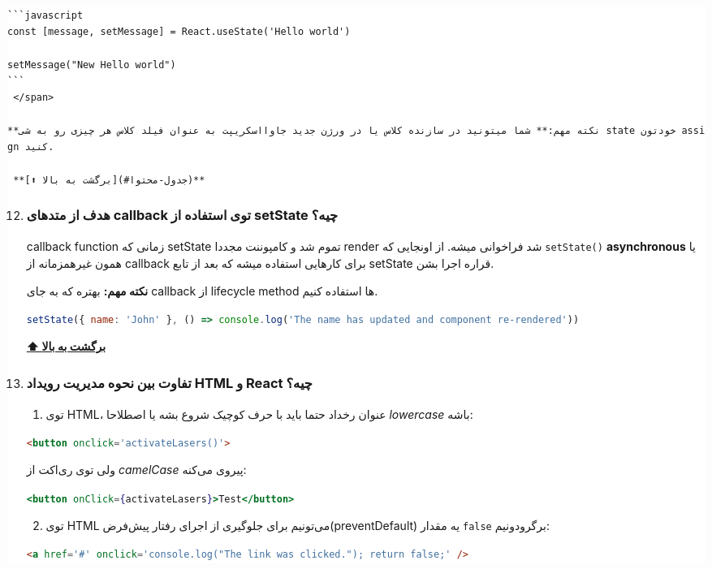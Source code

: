     ```javascript
    const [message, setMessage] = React.useState('Hello world')

    setMessage("New Hello world")
    ```
     </span>

    **نکته مهم:** شما میتونید در سازنده کلاس یا در ورژن جدید جاوااسکریپت به عنوان فیلد کلاس هر چیزی رو به شی state خودتون assign کنید.

     **[⬆ برگشت به بالا](#جدول-محتوا)**

12. ### هدف از متدهای callback توی استفاده از setState چیه؟

    callback function زمانی که setState تموم شد و کامپوننت مجددا render شد فراخوانی میشه. از اونجایی که `setState()` **asynchronous** یا همون غیرهمزمانه از callback برای کارهایی استفاده میشه که بعد از تابع setState قراره اجرا بشن.

    **نکته مهم:** بهتره که به جای callback از lifecycle method ها استفاده کنیم.

    <span align="left" dir="ltr">

    ```javascript
    setState({ name: 'John' }, () => console.log('The name has updated and component re-rendered'))
     ```

     </span>

     **[⬆ برگشت به بالا](#جدول-محتوا)**

13. ### تفاوت بین نحوه مدیریت رویداد HTML و React چیه؟

    1. توی HTML، عنوان رخداد حتما باید با حرف کوچیک شروع بشه یا اصطلاحا *lowercase* باشه:

    <span align="left" dir="ltr">

    ```html
    <button onclick='activateLasers()'>
     ```

     </span>

    ولی توی ری‌اکت از *camelCase* پیروی می‌کنه:

    <span align="left" dir="ltr">

    ```jsx harmony
    <button onClick={activateLasers}>Test</button>
     ```

     </span>

    2. توی HTML می‌تونیم برای جلوگیری از اجرای رفتار پیش‌فرض(preventDefault) یه مقدار `false` برگرودونیم:

    <span align="left" dir="ltr">

    ```html
    <a href='#' onclick='console.log("The link was clicked."); return false;' />
     ```
